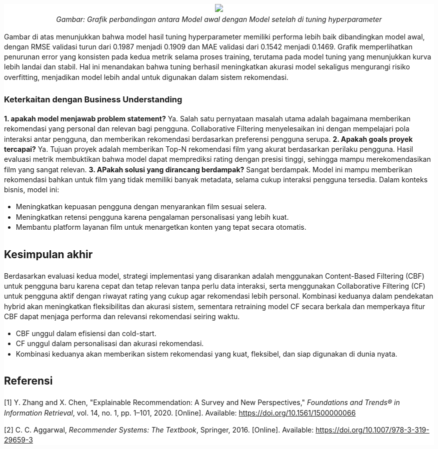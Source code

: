<p align="center">
  <img src="https://github.com/user-attachments/assets/a1a03637-4b94-4013-b886-ead4c6330b87" width="900"/><br>
  <em>Gambar: Grafik perbandingan antara Model awal dengan Model setelah di tuning hyperparameter</em>
</p>

Gambar di atas menunjukkan bahwa model hasil tuning hyperparameter memiliki performa lebih baik dibandingkan model awal, dengan RMSE validasi turun dari 0.1987 menjadi 0.1909 dan MAE validasi dari 0.1542 menjadi 0.1469. Grafik memperlihatkan penurunan error yang konsisten pada kedua metrik selama proses training, terutama pada model tuning yang menunjukkan kurva lebih landai dan stabil. Hal ini menandakan bahwa tuning berhasil meningkatkan akurasi model sekaligus mengurangi risiko overfitting, menjadikan model lebih andal untuk digunakan dalam sistem rekomendasi.

### Keterkaitan dengan Business Understanding

**1. apakah model menjawab problem statement?**
Ya. Salah satu pernyataan masalah utama adalah bagaimana memberikan rekomendasi yang personal dan relevan bagi pengguna. Collaborative Filtering menyelesaikan ini dengan mempelajari pola interaksi antar pengguna, dan memberikan rekomendasi berdasarkan preferensi pengguna serupa.
**2. Apakah goals proyek tercapai?**
Ya. Tujuan proyek adalah memberikan Top-N rekomendasi film yang akurat berdasarkan perilaku pengguna. Hasil evaluasi metrik membuktikan bahwa model dapat memprediksi rating dengan presisi tinggi, sehingga mampu merekomendasikan film yang sangat relevan.
**3. APakah solusi yang dirancang berdampak?**
Sangat berdampak. Model ini mampu memberikan rekomendasi bahkan untuk film yang tidak memiliki banyak metadata, selama cukup interaksi pengguna tersedia.
Dalam konteks bisnis, model ini:
- Meningkatkan kepuasan pengguna dengan menyarankan film sesuai selera.
- Meningkatkan retensi pengguna karena pengalaman personalisasi yang lebih kuat.
- Membantu platform layanan film untuk menargetkan konten yang tepat secara otomatis.
## Kesimpulan akhir
Berdasarkan evaluasi kedua model, strategi implementasi yang disarankan adalah menggunakan Content-Based Filtering (CBF) untuk pengguna baru karena cepat dan tetap relevan tanpa perlu data interaksi, serta menggunakan Collaborative Filtering (CF) untuk pengguna aktif dengan riwayat rating yang cukup agar rekomendasi lebih personal. Kombinasi keduanya dalam pendekatan hybrid akan meningkatkan fleksibilitas dan akurasi sistem, sementara retraining model CF secara berkala dan memperkaya fitur CBF dapat menjaga performa dan relevansi rekomendasi seiring waktu.
- CBF unggul dalam efisiensi dan cold-start.
- CF unggul dalam personalisasi dan akurasi rekomendasi.
- Kombinasi keduanya akan memberikan sistem rekomendasi yang kuat, fleksibel, dan siap digunakan di dunia nyata.


## Referensi
[1] Y. Zhang and X. Chen, "Explainable Recommendation: A Survey and New Perspectives," *Foundations and Trends® in Information Retrieval*, vol. 14, no. 1, pp. 1–101, 2020. [Online]. Available: https://doi.org/10.1561/1500000066

[2] C. C. Aggarwal, *Recommender Systems: The Textbook*, Springer, 2016. [Online]. Available: https://doi.org/10.1007/978-3-319-29659-3
